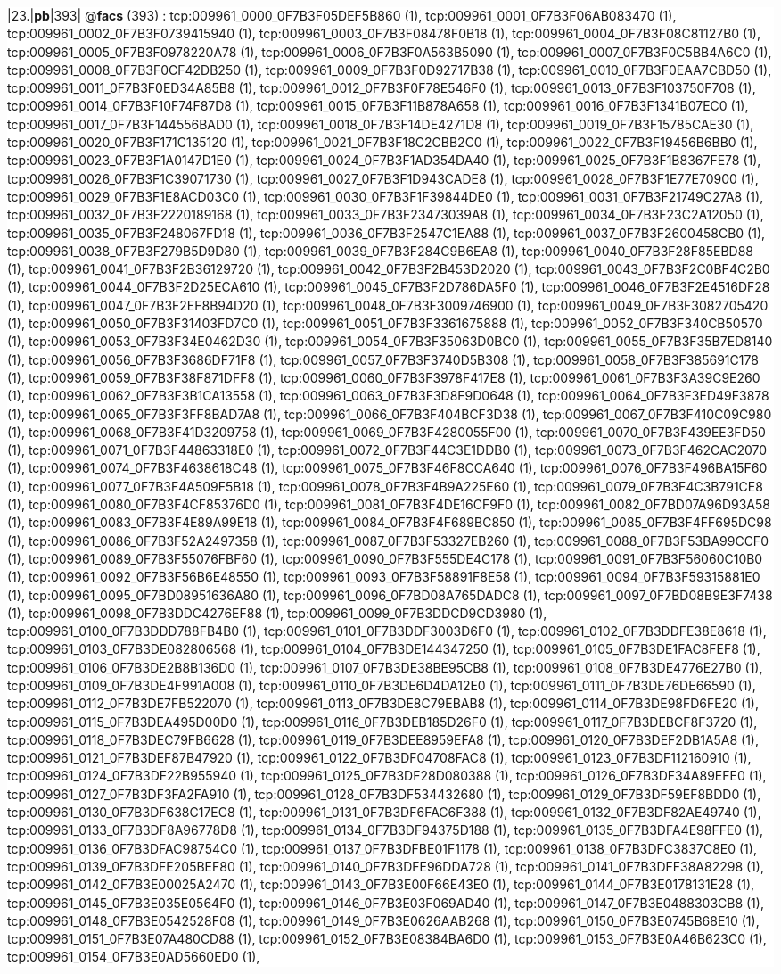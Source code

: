|23.|__pb__|393| @__facs__ (393) : tcp:009961_0000_0F7B3F05DEF5B860 (1), tcp:009961_0001_0F7B3F06AB083470 (1), tcp:009961_0002_0F7B3F0739415940 (1), tcp:009961_0003_0F7B3F08478F0B18 (1), tcp:009961_0004_0F7B3F08C81127B0 (1), tcp:009961_0005_0F7B3F0978220A78 (1), tcp:009961_0006_0F7B3F0A563B5090 (1), tcp:009961_0007_0F7B3F0C5BB4A6C0 (1), tcp:009961_0008_0F7B3F0CF42DB250 (1), tcp:009961_0009_0F7B3F0D92717B38 (1), tcp:009961_0010_0F7B3F0EAA7CBD50 (1), tcp:009961_0011_0F7B3F0ED34A85B8 (1), tcp:009961_0012_0F7B3F0F78E546F0 (1), tcp:009961_0013_0F7B3F103750F708 (1), tcp:009961_0014_0F7B3F10F74F87D8 (1), tcp:009961_0015_0F7B3F11B878A658 (1), tcp:009961_0016_0F7B3F1341B07EC0 (1), tcp:009961_0017_0F7B3F144556BAD0 (1), tcp:009961_0018_0F7B3F14DE4271D8 (1), tcp:009961_0019_0F7B3F15785CAE30 (1), tcp:009961_0020_0F7B3F171C135120 (1), tcp:009961_0021_0F7B3F18C2CBB2C0 (1), tcp:009961_0022_0F7B3F19456B6BB0 (1), tcp:009961_0023_0F7B3F1A0147D1E0 (1), tcp:009961_0024_0F7B3F1AD354DA40 (1), tcp:009961_0025_0F7B3F1B8367FE78 (1), tcp:009961_0026_0F7B3F1C39071730 (1), tcp:009961_0027_0F7B3F1D943CADE8 (1), tcp:009961_0028_0F7B3F1E77E70900 (1), tcp:009961_0029_0F7B3F1E8ACD03C0 (1), tcp:009961_0030_0F7B3F1F39844DE0 (1), tcp:009961_0031_0F7B3F21749C27A8 (1), tcp:009961_0032_0F7B3F2220189168 (1), tcp:009961_0033_0F7B3F23473039A8 (1), tcp:009961_0034_0F7B3F23C2A12050 (1), tcp:009961_0035_0F7B3F248067FD18 (1), tcp:009961_0036_0F7B3F2547C1EA88 (1), tcp:009961_0037_0F7B3F2600458CB0 (1), tcp:009961_0038_0F7B3F279B5D9D80 (1), tcp:009961_0039_0F7B3F284C9B6EA8 (1), tcp:009961_0040_0F7B3F28F85EBD88 (1), tcp:009961_0041_0F7B3F2B36129720 (1), tcp:009961_0042_0F7B3F2B453D2020 (1), tcp:009961_0043_0F7B3F2C0BF4C2B0 (1), tcp:009961_0044_0F7B3F2D25ECA610 (1), tcp:009961_0045_0F7B3F2D786DA5F0 (1), tcp:009961_0046_0F7B3F2E4516DF28 (1), tcp:009961_0047_0F7B3F2EF8B94D20 (1), tcp:009961_0048_0F7B3F3009746900 (1), tcp:009961_0049_0F7B3F3082705420 (1), tcp:009961_0050_0F7B3F31403FD7C0 (1), tcp:009961_0051_0F7B3F3361675888 (1), tcp:009961_0052_0F7B3F340CB50570 (1), tcp:009961_0053_0F7B3F34E0462D30 (1), tcp:009961_0054_0F7B3F35063D0BC0 (1), tcp:009961_0055_0F7B3F35B7ED8140 (1), tcp:009961_0056_0F7B3F3686DF71F8 (1), tcp:009961_0057_0F7B3F3740D5B308 (1), tcp:009961_0058_0F7B3F385691C178 (1), tcp:009961_0059_0F7B3F38F871DFF8 (1), tcp:009961_0060_0F7B3F3978F417E8 (1), tcp:009961_0061_0F7B3F3A39C9E260 (1), tcp:009961_0062_0F7B3F3B1CA13558 (1), tcp:009961_0063_0F7B3F3D8F9D0648 (1), tcp:009961_0064_0F7B3F3ED49F3878 (1), tcp:009961_0065_0F7B3F3FF8BAD7A8 (1), tcp:009961_0066_0F7B3F404BCF3D38 (1), tcp:009961_0067_0F7B3F410C09C980 (1), tcp:009961_0068_0F7B3F41D3209758 (1), tcp:009961_0069_0F7B3F4280055F00 (1), tcp:009961_0070_0F7B3F439EE3FD50 (1), tcp:009961_0071_0F7B3F44863318E0 (1), tcp:009961_0072_0F7B3F44C3E1DDB0 (1), tcp:009961_0073_0F7B3F462CAC2070 (1), tcp:009961_0074_0F7B3F4638618C48 (1), tcp:009961_0075_0F7B3F46F8CCA640 (1), tcp:009961_0076_0F7B3F496BA15F60 (1), tcp:009961_0077_0F7B3F4A509F5B18 (1), tcp:009961_0078_0F7B3F4B9A225E60 (1), tcp:009961_0079_0F7B3F4C3B791CE8 (1), tcp:009961_0080_0F7B3F4CF85376D0 (1), tcp:009961_0081_0F7B3F4DE16CF9F0 (1), tcp:009961_0082_0F7BD07A96D93A58 (1), tcp:009961_0083_0F7B3F4E89A99E18 (1), tcp:009961_0084_0F7B3F4F689BC850 (1), tcp:009961_0085_0F7B3F4FF695DC98 (1), tcp:009961_0086_0F7B3F52A2497358 (1), tcp:009961_0087_0F7B3F53327EB260 (1), tcp:009961_0088_0F7B3F53BA99CCF0 (1), tcp:009961_0089_0F7B3F55076FBF60 (1), tcp:009961_0090_0F7B3F555DE4C178 (1), tcp:009961_0091_0F7B3F56060C10B0 (1), tcp:009961_0092_0F7B3F56B6E48550 (1), tcp:009961_0093_0F7B3F58891F8E58 (1), tcp:009961_0094_0F7B3F59315881E0 (1), tcp:009961_0095_0F7BD08951636A80 (1), tcp:009961_0096_0F7BD08A765DADC8 (1), tcp:009961_0097_0F7BD08B9E3F7438 (1), tcp:009961_0098_0F7B3DDC4276EF88 (1), tcp:009961_0099_0F7B3DDCD9CD3980 (1), tcp:009961_0100_0F7B3DDD788FB4B0 (1), tcp:009961_0101_0F7B3DDF3003D6F0 (1), tcp:009961_0102_0F7B3DDFE38E8618 (1), tcp:009961_0103_0F7B3DE082806568 (1), tcp:009961_0104_0F7B3DE144347250 (1), tcp:009961_0105_0F7B3DE1FAC8FEF8 (1), tcp:009961_0106_0F7B3DE2B8B136D0 (1), tcp:009961_0107_0F7B3DE38BE95CB8 (1), tcp:009961_0108_0F7B3DE4776E27B0 (1), tcp:009961_0109_0F7B3DE4F991A008 (1), tcp:009961_0110_0F7B3DE6D4DA12E0 (1), tcp:009961_0111_0F7B3DE76DE66590 (1), tcp:009961_0112_0F7B3DE7FB522070 (1), tcp:009961_0113_0F7B3DE8C79EBAB8 (1), tcp:009961_0114_0F7B3DE98FD6FE20 (1), tcp:009961_0115_0F7B3DEA495D00D0 (1), tcp:009961_0116_0F7B3DEB185D26F0 (1), tcp:009961_0117_0F7B3DEBCF8F3720 (1), tcp:009961_0118_0F7B3DEC79FB6628 (1), tcp:009961_0119_0F7B3DEE8959EFA8 (1), tcp:009961_0120_0F7B3DEF2DB1A5A8 (1), tcp:009961_0121_0F7B3DEF87B47920 (1), tcp:009961_0122_0F7B3DF04708FAC8 (1), tcp:009961_0123_0F7B3DF112160910 (1), tcp:009961_0124_0F7B3DF22B955940 (1), tcp:009961_0125_0F7B3DF28D080388 (1), tcp:009961_0126_0F7B3DF34A89EFE0 (1), tcp:009961_0127_0F7B3DF3FA2FA910 (1), tcp:009961_0128_0F7B3DF534432680 (1), tcp:009961_0129_0F7B3DF59EF8BDD0 (1), tcp:009961_0130_0F7B3DF638C17EC8 (1), tcp:009961_0131_0F7B3DF6FAC6F388 (1), tcp:009961_0132_0F7B3DF82AE49740 (1), tcp:009961_0133_0F7B3DF8A96778D8 (1), tcp:009961_0134_0F7B3DF94375D188 (1), tcp:009961_0135_0F7B3DFA4E98FFE0 (1), tcp:009961_0136_0F7B3DFAC98754C0 (1), tcp:009961_0137_0F7B3DFBE01F1178 (1), tcp:009961_0138_0F7B3DFC3837C8E0 (1), tcp:009961_0139_0F7B3DFE205BEF80 (1), tcp:009961_0140_0F7B3DFE96DDA728 (1), tcp:009961_0141_0F7B3DFF38A82298 (1), tcp:009961_0142_0F7B3E00025A2470 (1), tcp:009961_0143_0F7B3E00F66E43E0 (1), tcp:009961_0144_0F7B3E0178131E28 (1), tcp:009961_0145_0F7B3E035E0564F0 (1), tcp:009961_0146_0F7B3E03F069AD40 (1), tcp:009961_0147_0F7B3E0488303CB8 (1), tcp:009961_0148_0F7B3E0542528F08 (1), tcp:009961_0149_0F7B3E0626AAB268 (1), tcp:009961_0150_0F7B3E0745B68E10 (1), tcp:009961_0151_0F7B3E07A480CD88 (1), tcp:009961_0152_0F7B3E08384BA6D0 (1), tcp:009961_0153_0F7B3E0A46B623C0 (1), tcp:009961_0154_0F7B3E0AD5660ED0 (1),